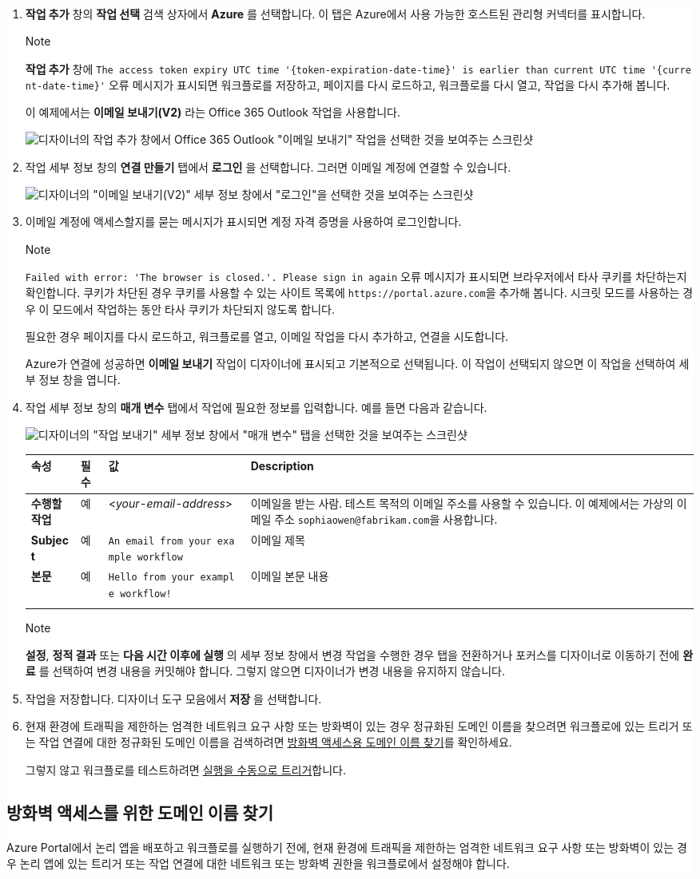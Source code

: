 1. **작업 추가** 창의 **작업 선택** 검색 상자에서 **Azure** 를 선택합니다. 이 탭은 Azure에서 사용 가능한 호스트된 관리형 커넥터를 표시합니다.

   > [!NOTE]
   > **작업 추가** 창에 `The access token expiry UTC time '{token-expiration-date-time}' is earlier than current UTC time '{current-date-time}'` 오류 메시지가 표시되면 워크플로를 저장하고, 페이지를 다시 로드하고, 워크플로를 다시 열고, 작업을 다시 추가해 봅니다.

   이 예제에서는 **이메일 보내기(V2)** 라는 Office 365 Outlook 작업을 사용합니다.

   ![디자이너의 **작업 추가** 창에서 Office 365 Outlook "이메일 보내기" 작업을 선택한 것을 보여주는 스크린샷](./media/create-single-tenant-workflows-azure-portal/find-send-email-action.png)

1. 작업 세부 정보 창의 **연결 만들기** 탭에서 **로그인** 을 선택합니다. 그러면 이메일 계정에 연결할 수 있습니다.

   ![디자이너의 "이메일 보내기(V2)" 세부 정보 창에서 "로그인"을 선택한 것을 보여주는 스크린샷](./media/create-single-tenant-workflows-azure-portal/send-email-action-sign-in.png)

1. 이메일 계정에 액세스할지를 묻는 메시지가 표시되면 계정 자격 증명을 사용하여 로그인합니다.

   > [!NOTE]
   > `Failed with error: 'The browser is closed.'. Please sign in again` 오류 메시지가 표시되면 브라우저에서 타사 쿠키를 차단하는지 확인합니다. 쿠키가 차단된 경우 쿠키를 사용할 수 있는 사이트 목록에 `https://portal.azure.com`을 추가해 봅니다. 시크릿 모드를 사용하는 경우 이 모드에서 작업하는 동안 타사 쿠키가 차단되지 않도록 합니다.
   > 
   > 필요한 경우 페이지를 다시 로드하고, 워크플로를 열고, 이메일 작업을 다시 추가하고, 연결을 시도합니다.

   Azure가 연결에 성공하면 **이메일 보내기** 작업이 디자이너에 표시되고 기본적으로 선택됩니다. 이 작업이 선택되지 않으면 이 작업을 선택하여 세부 정보 창을 엽니다.

1. 작업 세부 정보 창의 **매개 변수** 탭에서 작업에 필요한 정보를 입력합니다. 예를 들면 다음과 같습니다.

   ![디자이너의 "작업 보내기" 세부 정보 창에서 "매개 변수" 탭을 선택한 것을 보여주는 스크린샷](./media/create-single-tenant-workflows-azure-portal/send-email-action-details.png)

   | 속성 | 필수 | 값 | Description |
   |----------|----------|-------|-------------|
   | **수행할 작업** | 예 | <*your-email-address*> | 이메일을 받는 사람. 테스트 목적의 이메일 주소를 사용할 수 있습니다. 이 예제에서는 가상의 이메일 주소 `sophiaowen@fabrikam.com`을 사용합니다. |
   | **Subject** | 예 | `An email from your example workflow` | 이메일 제목 |
   | **본문** | 예 | `Hello from your example workflow!` | 이메일 본문 내용 |
   ||||

   > [!NOTE]
   > **설정**, **정적 결과** 또는 **다음 시간 이후에 실행** 의 세부 정보 창에서 변경 작업을 수행한 경우 탭을 전환하거나 포커스를 디자이너로 이동하기 전에 **완료** 를 선택하여 변경 내용을 커밋해야 합니다. 그렇지 않으면 디자이너가 변경 내용을 유지하지 않습니다.

1. 작업을 저장합니다. 디자이너 도구 모음에서 **저장** 을 선택합니다.

1. 현재 환경에 트래픽을 제한하는 엄격한 네트워크 요구 사항 또는 방화벽이 있는 경우 정규화된 도메인 이름을 찾으려면 워크플로에 있는 트리거 또는 작업 연결에 대한 정규화된 도메인 이름을 검색하려면 [방화벽 액세스용 도메인 이름 찾기](#firewall-setup)를 확인하세요.

   그렇지 않고 워크플로를 테스트하려면 [실행을 수동으로 트리거](#trigger-workflow)합니다.

<a name="firewall-setup"></a>

## <a name="find-domain-names-for-firewall-access"></a>방화벽 액세스를 위한 도메인 이름 찾기

Azure Portal에서 논리 앱을 배포하고 워크플로를 실행하기 전에, 현재 환경에 트래픽을 제한하는 엄격한 네트워크 요구 사항 또는 방화벽이 있는 경우 논리 앱에 있는 트리거 또는 작업 연결에 대한 네트워크 또는 방화벽 권한을 워크플로에서 설정해야 합니다.


   [aborted-icon]: ./media/create-single-tenant-workflows-azure-portal/aborted.png
   [cancelled-icon]: ./media/create-single-tenant-workflows-azure-portal/cancelled.png
   [failed-icon]: ./media/create-single-tenant-workflows-azure-portal/failed.png
   [running-icon]: ./media/create-single-tenant-workflows-azure-portal/running.png
   [skipped-icon]: ./media/create-single-tenant-workflows-azure-portal/skipped.png
   [succeeded-icon]: ./media/create-single-tenant-workflows-azure-portal/succeeded.png
   [succeeded-with-retries-icon]: ./media/create-single-tenant-workflows-azure-portal/succeeded-with-retries.png
   [timed-out-icon]: ./media/create-single-tenant-workflows-azure-portal/timed-out.png
   [waiting-icon]: ./media/create-single-tenant-workflows-azure-portal/waiting.png
